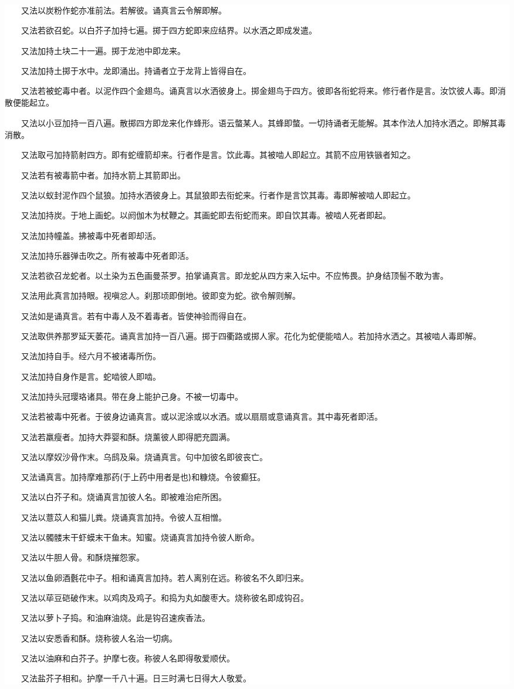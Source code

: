 　　又法以炭粉作蛇亦准前法。若解彼。诵真言云令解即解。

　　又法若欲召蛇。以白芥子加持七遍。掷于四方蛇即来应结界。以水洒之即成发遣。

　　又法加持土块二十一遍。掷于龙池中即龙来。

　　又法加持土掷于水中。龙即涌出。持诵者立于龙背上皆得自在。

　　又法若被蛇毒中者。以泥作四个金翅鸟。诵真言以水洒彼身上。掷金翅鸟于四方。彼即各衔蛇将来。修行者作是言。汝饮彼人毒。即消散便能起立。

　　又法以小豆加持一百八遍。散掷四方即龙来化作蜂形。语云螫某人。其蜂即螫。一切持诵者无能解。其本作法人加持水洒之。即解其毒消散。

　　又法取弓加持箭射四方。即有蛇缠箭却来。行者作是言。饮此毒。其被啮人即起立。其箭不应用铁镞者知之。

　　又法若有被毒箭中者。加持水箭上其箭即出。

　　又法以蚁封泥作四个鼠狼。加持水洒彼身上。其鼠狼即去衔蛇来。行者作是言饮其毒。毒即解被啮人即起立。

　　又法加持炭。于地上画蛇。以阏伽木为杖鞭之。其画蛇即去衔蛇而来。即自饮其毒。被啮人死者即起。

　　又法加持幢盖。拂被毒中死者即却活。

　　又法加持乐器弹击吹之。所有被毒中死者即活。

　　又法若欲召龙蛇者。以土染为五色画曼茶罗。拍掌诵真言。即龙蛇从四方来入坛中。不应怖畏。护身结顶髻不敢为害。

　　又法用此真言加持眼。视嗔忿人。刹那顷即倒地。彼即变为蛇。欲令解则解。

　　又法如是诵真言。若有中毒人及不着毒者。皆使神验而得自在。

　　又法取供养那罗延天萎花。诵真言加持一百八遍。掷于四衢路或掷人家。花化为蛇便能啮人。若加持水洒之。其被啮人毒即解。

　　又法加持自手。经六月不被诸毒所伤。

　　又法加持自身作是言。蛇啮彼人即啮。

　　又法加持头冠璎珞诸具。带在身上能护己身。不被一切毒中。

　　又法若被毒中死者。于彼身边诵真言。或以泥涂或以水洒。或以扇扇或意诵真言。其中毒死者即活。

　　又法若羸瘦者。加持大莽婴和酥。烧薰彼人即得肥充圆满。

　　又法以摩奴沙骨作末。乌鸱及枭。烧诵真言。句中加彼名即彼丧亡。

　　又法诵真言。加持摩难那药(于上药中用者是也)和糠烧。令彼癫狂。

　　又法以白芥子和。烧诵真言加彼人名。即被难治疟所困。

　　又法以薏苡人和猫儿粪。烧诵真言加持。令彼人互相憎。

　　又法以髑髅末干虾蟆末干鱼末。知蜜。烧诵真言加持令彼人断命。

　　又法以牛胆人骨。和酥烧摧怨家。

　　又法以鱼卵酒氎花中子。相和诵真言加持。若人离别在远。称彼名不久即归来。

　　又法以荜豆硙破作末。以鸡肉及鸡子。和捣为丸如酸枣大。烧称彼名即成钩召。

　　又法以萝卜子捣。和油麻油烧。此是钩召速疾香法。

　　又法以安悉香和酥。烧称彼人名治一切病。

　　又法以油麻和白芥子。护摩七夜。称彼人名即得敬爱顺伏。

　　又法盐芥子相和。护摩一千八十遍。日三时满七日得大人敬爱。
